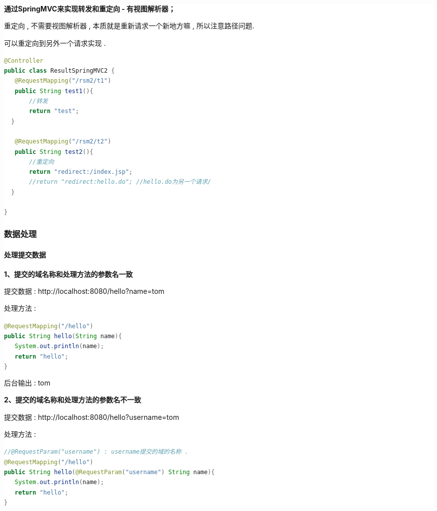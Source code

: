 

**通过SpringMVC来实现转发和重定向 - 有视图解析器；**

重定向 , 不需要视图解析器 , 本质就是重新请求一个新地方嘛 , 所以注意路径问题.

可以重定向到另外一个请求实现 .

```java
@Controller
public class ResultSpringMVC2 {
   @RequestMapping("/rsm2/t1")
   public String test1(){
       //转发
       return "test";
  }

   @RequestMapping("/rsm2/t2")
   public String test2(){
       //重定向
       return "redirect:/index.jsp";
       //return "redirect:hello.do"; //hello.do为另一个请求/
  }

}
```



### 数据处理

#### 处理提交数据

**1、提交的域名称和处理方法的参数名一致**

提交数据 : http://localhost:8080/hello?name=tom

处理方法 :

```java
@RequestMapping("/hello")
public String hello(String name){
   System.out.println(name);
   return "hello";
}
```

后台输出 : tom



**2、提交的域名称和处理方法的参数名不一致**

提交数据 : http://localhost:8080/hello?username=tom

处理方法 :

```java
//@RequestParam("username") : username提交的域的名称 .
@RequestMapping("/hello")
public String hello(@RequestParam("username") String name){
   System.out.println(name);
   return "hello";
}
```
